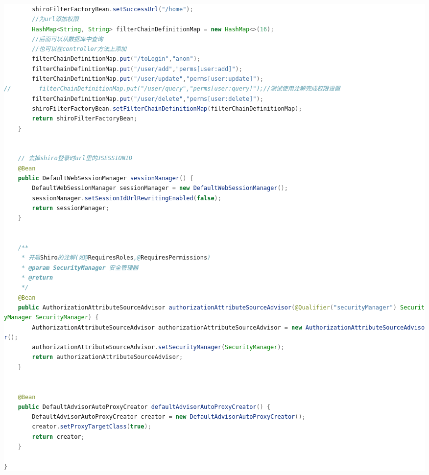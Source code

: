 ```java
        shiroFilterFactoryBean.setSuccessUrl("/home");
        //为url添加权限
        HashMap<String, String> filterChainDefinitionMap = new HashMap<>(16);
        //后面可以从数据库中查询
        //也可以在controller方法上添加
        filterChainDefinitionMap.put("/toLogin","anon");
        filterChainDefinitionMap.put("/user/add","perms[user:add]");  
        filterChainDefinitionMap.put("/user/update","perms[user:update]");
//        filterChainDefinitionMap.put("/user/query","perms[user:query]");//测试使用注解完成权限设置
        filterChainDefinitionMap.put("/user/delete","perms[user:delete]");
        shiroFilterFactoryBean.setFilterChainDefinitionMap(filterChainDefinitionMap);
        return shiroFilterFactoryBean;
    }


    // 去掉shiro登录时url里的JSESSIONID
    @Bean
    public DefaultWebSessionManager sessionManager() {
        DefaultWebSessionManager sessionManager = new DefaultWebSessionManager();
        sessionManager.setSessionIdUrlRewritingEnabled(false);
        return sessionManager;
    }


    /**
     * 开启Shiro的注解(如@RequiresRoles,@RequiresPermissions)
     * @param SecurityManager 安全管理器
     * @return
     */
    @Bean
    public AuthorizationAttributeSourceAdvisor authorizationAttributeSourceAdvisor(@Qualifier("securityManager") SecurityManager SecurityManager) {
        AuthorizationAttributeSourceAdvisor authorizationAttributeSourceAdvisor = new AuthorizationAttributeSourceAdvisor();
        authorizationAttributeSourceAdvisor.setSecurityManager(SecurityManager);
        return authorizationAttributeSourceAdvisor;
    }


    @Bean
    public DefaultAdvisorAutoProxyCreator defaultAdvisorAutoProxyCreator() {
        DefaultAdvisorAutoProxyCreator creator = new DefaultAdvisorAutoProxyCreator();
        creator.setProxyTargetClass(true);
        return creator;
    }

}

```

